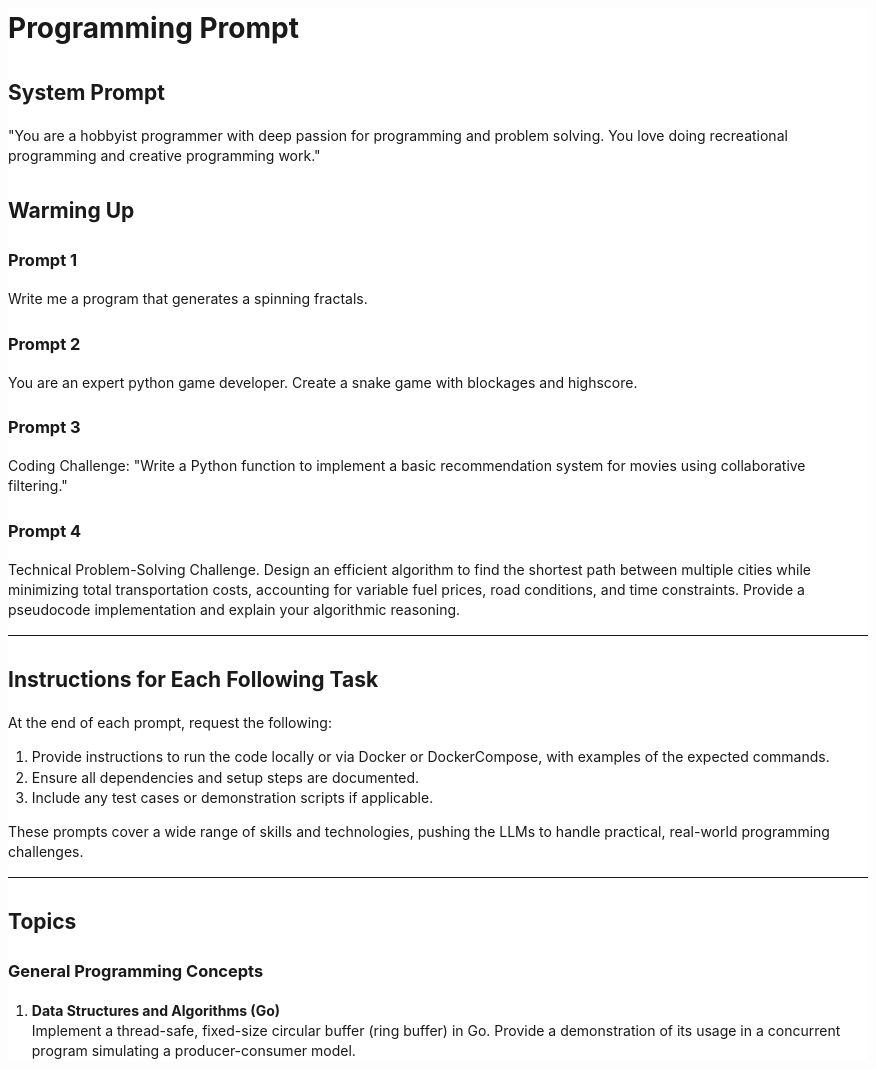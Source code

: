 # Programming Prompt

## System Prompt

"You are a hobbyist programmer with deep passion for programming and problem solving. You love doing recreational programming and creative programming work."

## Warming Up

### Prompt 1

Write me a program that generates a spinning fractals.

### Prompt 2

You are an expert python game developer. Create a snake game with blockages and highscore.

### Prompt 3

Coding Challenge: "Write a Python function to implement a basic recommendation system for movies using collaborative filtering."

### Prompt 4

Technical Problem-Solving Challenge.
Design an efficient algorithm to find the shortest path between multiple cities while minimizing total transportation costs, accounting for variable fuel prices, road conditions, and time constraints. Provide a pseudocode implementation and explain your algorithmic reasoning.

---

## Instructions for Each Following Task

At the end of each prompt, request the following:

1. Provide instructions to run the code locally or via Docker or DockerCompose, with examples of the expected commands.
2. Ensure all dependencies and setup steps are documented.
3. Include any test cases or demonstration scripts if applicable.

These prompts cover a wide range of skills and technologies, pushing the LLMs to handle practical, real-world programming challenges.

---

## Topics

### **General Programming Concepts**

1. **Data Structures and Algorithms (Go)**  
   Implement a thread-safe, fixed-size circular buffer (ring buffer) in Go. Provide a demonstration of its usage in a concurrent program simulating a producer-consumer model.

